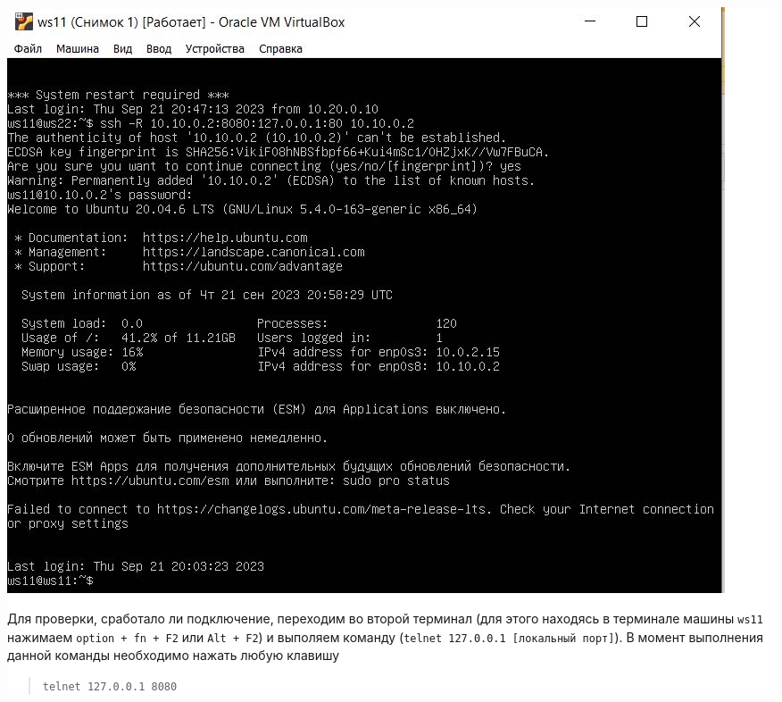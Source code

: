 ![ssh -R ws11 ws22](images/8/8.9.JPG)

Для проверки, сработало ли подключение, переходим во второй терминал (для этого находясь в терминале машины ` ws11 ` нажимаем ` option + fn + F2 ` или ` Alt + F2 `) и выполяем команду (` telnet 127.0.0.1 [локальный порт] `). В момент выполнения данной команды необходимо нажать любую клавишу

> ` telnet 127.0.0.1 8080 `
